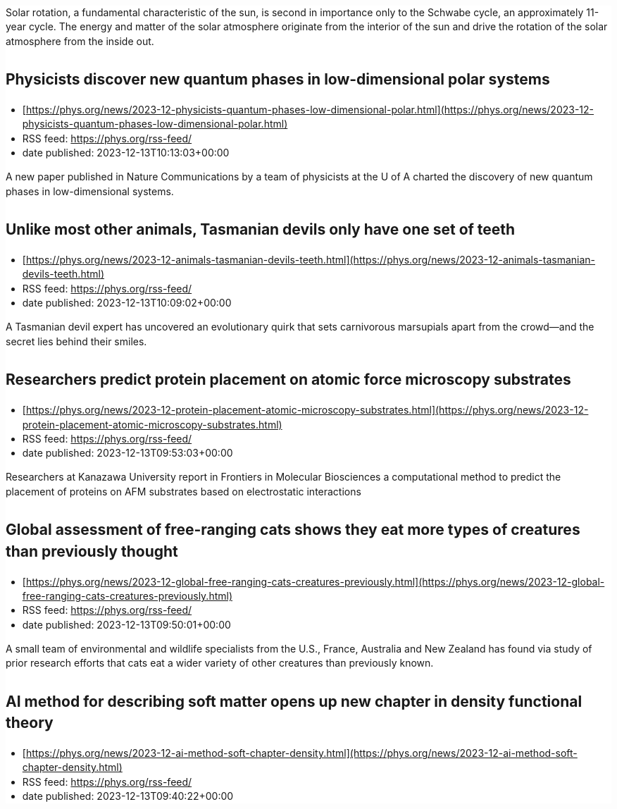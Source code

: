 Solar rotation, a fundamental characteristic of the sun, is second in importance only to the Schwabe cycle, an approximately 11-year cycle. The energy and matter of the solar atmosphere originate from the interior of the sun and drive the rotation of the solar atmosphere from the inside out.

## Physicists discover new quantum phases in low-dimensional polar systems
 - [https://phys.org/news/2023-12-physicists-quantum-phases-low-dimensional-polar.html](https://phys.org/news/2023-12-physicists-quantum-phases-low-dimensional-polar.html)
 - RSS feed: https://phys.org/rss-feed/
 - date published: 2023-12-13T10:13:03+00:00

A new paper published in Nature Communications by a team of physicists at the U of A charted the discovery of new quantum phases in low-dimensional systems.

## Unlike most other animals, Tasmanian devils only have one set of teeth
 - [https://phys.org/news/2023-12-animals-tasmanian-devils-teeth.html](https://phys.org/news/2023-12-animals-tasmanian-devils-teeth.html)
 - RSS feed: https://phys.org/rss-feed/
 - date published: 2023-12-13T10:09:02+00:00

A Tasmanian devil expert has uncovered an evolutionary quirk that sets carnivorous marsupials apart from the crowd—and the secret lies behind their smiles.

## Researchers predict protein placement on atomic force microscopy substrates
 - [https://phys.org/news/2023-12-protein-placement-atomic-microscopy-substrates.html](https://phys.org/news/2023-12-protein-placement-atomic-microscopy-substrates.html)
 - RSS feed: https://phys.org/rss-feed/
 - date published: 2023-12-13T09:53:03+00:00

Researchers at Kanazawa University report in Frontiers in Molecular Biosciences a computational method to predict the placement of proteins on AFM substrates based on electrostatic interactions

## Global assessment of free-ranging cats shows they eat more types of creatures than previously thought
 - [https://phys.org/news/2023-12-global-free-ranging-cats-creatures-previously.html](https://phys.org/news/2023-12-global-free-ranging-cats-creatures-previously.html)
 - RSS feed: https://phys.org/rss-feed/
 - date published: 2023-12-13T09:50:01+00:00

A small team of environmental and wildlife specialists from the U.S., France, Australia and New Zealand has found via study of prior research efforts that cats eat a wider variety of other creatures than previously known.

## AI method for describing soft matter opens up new chapter in density functional theory
 - [https://phys.org/news/2023-12-ai-method-soft-chapter-density.html](https://phys.org/news/2023-12-ai-method-soft-chapter-density.html)
 - RSS feed: https://phys.org/rss-feed/
 - date published: 2023-12-13T09:40:22+00:00
